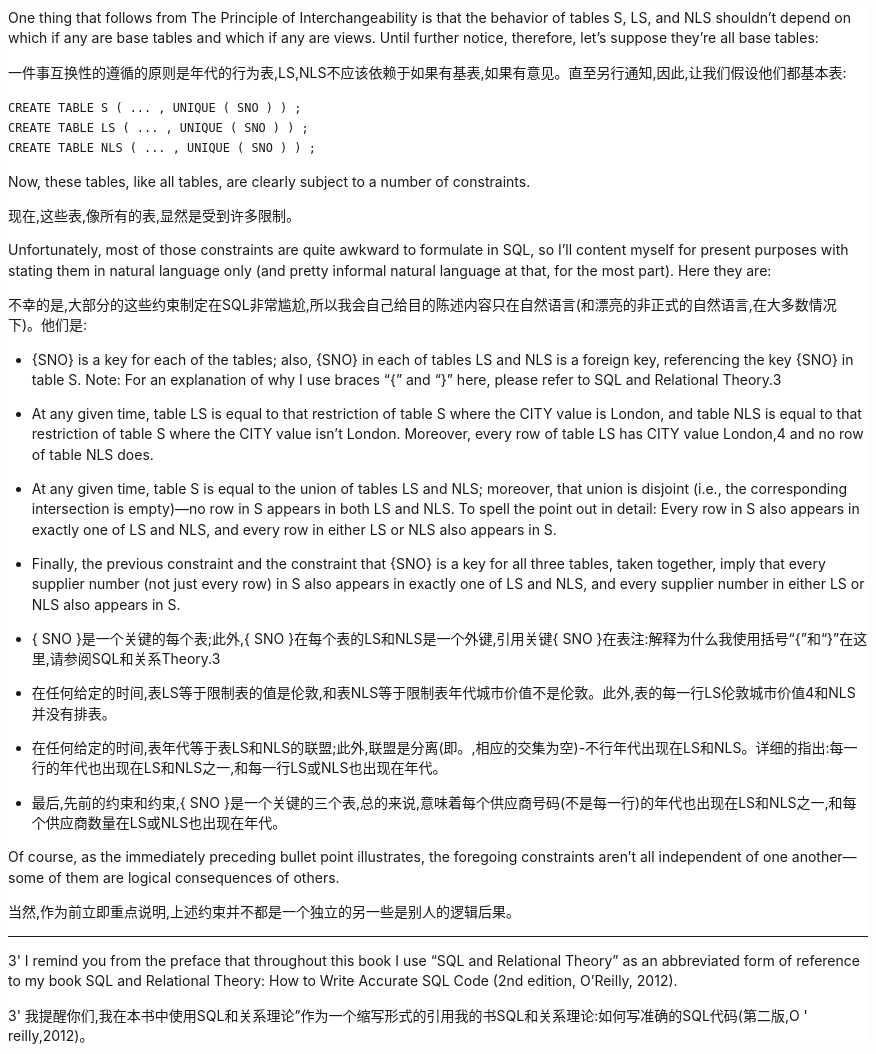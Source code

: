 One thing that follows from The Principle of Interchangeability is that the behavior of tables S, LS, and NLS shouldn’t depend on which if any are base tables and which if any are views. Until further notice, therefore, let’s suppose they’re all base tables:

一件事互换性的遵循的原则是年代的行为表,LS,NLS不应该依赖于如果有基表,如果有意见。直至另行通知,因此,让我们假设他们都基本表:


	CREATE TABLE S ( ... , UNIQUE ( SNO ) ) ;
	CREATE TABLE LS ( ... , UNIQUE ( SNO ) ) ;
	CREATE TABLE NLS ( ... , UNIQUE ( SNO ) ) ;

Now, these tables, like all tables, are clearly subject to a number of constraints.

现在,这些表,像所有的表,显然是受到许多限制。


Unfortunately, most of those constraints are quite awkward to formulate in SQL, so I’ll content myself for present purposes with stating them in natural language only (and pretty informal natural language at that, for the most part). Here they are:

不幸的是,大部分的这些约束制定在SQL非常尴尬,所以我会自己给目的陈述内容只在自然语言(和漂亮的非正式的自然语言,在大多数情况下)。他们是:


- {SNO} is a key for each of the tables; also, {SNO} in each of tables LS and NLS is a foreign key, referencing the key {SNO} in table S. Note: For an explanation of why I use braces “{” and “}” here, please refer to SQL and Relational Theory.3
- At any given time, table LS is equal to that restriction of table S where the CITY value is London, and table NLS is equal to that restriction of table S where the CITY value isn’t London. Moreover, every row of table LS has CITY value London,4 and no row of table NLS does.
- At any given time, table S is equal to the union of tables LS and NLS; moreover, that union is disjoint (i.e., the corresponding intersection is empty)—no row in S appears in both LS and NLS. To spell the point out in detail: Every row in S also appears in exactly one of LS and NLS, and every row in either LS or NLS also appears in S.
- Finally, the previous constraint and the constraint that {SNO} is a key for all three tables, taken together, imply that every supplier number (not just every row) in S also appears in exactly one of LS and NLS, and every supplier number in either LS or NLS also appears in S.

- { SNO }是一个关键的每个表;此外,{ SNO }在每个表的LS和NLS是一个外键,引用关键{ SNO }在表注:解释为什么我使用括号“{”和“}”在这里,请参阅SQL和关系Theory.3
- 在任何给定的时间,表LS等于限制表的值是伦敦,和表NLS等于限制表年代城市价值不是伦敦。此外,表的每一行LS伦敦城市价值4和NLS并没有排表。
- 在任何给定的时间,表年代等于表LS和NLS的联盟;此外,联盟是分离(即。,相应的交集为空)-不行年代出现在LS和NLS。详细的指出:每一行的年代也出现在LS和NLS之一,和每一行LS或NLS也出现在年代。
- 最后,先前的约束和约束,{ SNO }是一个关键的三个表,总的来说,意味着每个供应商号码(不是每一行)的年代也出现在LS和NLS之一,和每个供应商数量在LS或NLS也出现在年代。





Of course, as the immediately preceding bullet point illustrates, the foregoing constraints aren’t all independent of one another—some of them are logical consequences of others.

当然,作为前立即重点说明,上述约束并不都是一个独立的另一些是别人的逻辑后果。


<hr/>

3' I remind you from the preface that throughout this book I use “SQL and Relational Theory” as an abbreviated form of reference to my book SQL and Relational Theory: How to Write Accurate SQL Code (2nd edition, O’Reilly, 2012).

3' 我提醒你们,我在本书中使用SQL和关系理论”作为一个缩写形式的引用我的书SQL和关系理论:如何写准确的SQL代码(第二版,O ' reilly,2012)。
